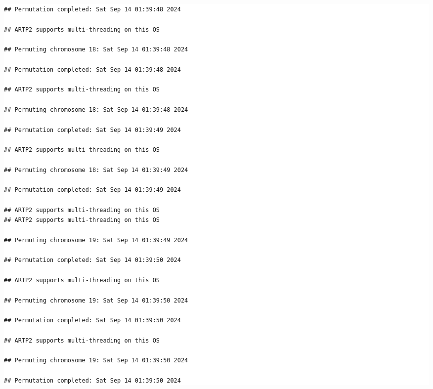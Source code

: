     ## Permutation completed: Sat Sep 14 01:39:48 2024

    ## ARTP2 supports multi-threading on this OS

    ## Permuting chromosome 18: Sat Sep 14 01:39:48 2024

    ## Permutation completed: Sat Sep 14 01:39:48 2024

    ## ARTP2 supports multi-threading on this OS

    ## Permuting chromosome 18: Sat Sep 14 01:39:48 2024

    ## Permutation completed: Sat Sep 14 01:39:49 2024

    ## ARTP2 supports multi-threading on this OS

    ## Permuting chromosome 18: Sat Sep 14 01:39:49 2024

    ## Permutation completed: Sat Sep 14 01:39:49 2024

    ## ARTP2 supports multi-threading on this OS
    ## ARTP2 supports multi-threading on this OS

    ## Permuting chromosome 19: Sat Sep 14 01:39:49 2024

    ## Permutation completed: Sat Sep 14 01:39:50 2024

    ## ARTP2 supports multi-threading on this OS

    ## Permuting chromosome 19: Sat Sep 14 01:39:50 2024

    ## Permutation completed: Sat Sep 14 01:39:50 2024

    ## ARTP2 supports multi-threading on this OS

    ## Permuting chromosome 19: Sat Sep 14 01:39:50 2024

    ## Permutation completed: Sat Sep 14 01:39:50 2024
